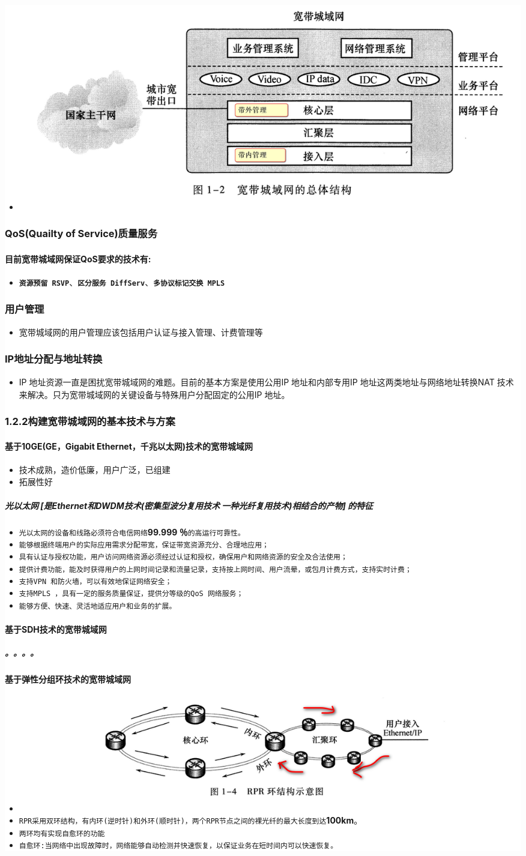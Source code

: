 * ![宽带城域网网络管理](./.src/0002-%E5%AE%BD%E5%B8%A6%E5%9F%8E%E5%9F%9F%E7%BD%91%E7%BD%91%E7%BB%9C%E7%AE%A1%E7%90%86.png)
### QoS(Quailty of Service)质量服务
#### 目前宽带城域网保证QoS要求的技术有:
* __`资源预留 RSVP`__、__`区分服务 DiffServ`__、__`多协议标记交换 MPLS`__
### 用户管理
* 宽带城域网的用户管理应该包括用户认证与接入管理、计费管理等
### IP地址分配与地址转换
* IP 地址资源一直是困扰宽带城域网的难题。目前的基本方案是使用公用IP 地址和内部专用IP 地址这两类地址与网络地址转换NAT 技术来解决。只为宽带城域网的关键设备与特殊用户分配固定的公用IP 地址。

### 1.2.2构建宽带城域网的基本技术与方案
#### 基于10GE(GE，Gigabit Ethernet，千兆以太网)技术的宽带城域网
* 技术成熟，造价低廉，用户广泛，已组建
* 拓展性好
##### __光以太网 [是Ethernet和DWDM技术(密集型波分复用技术 一种光纤复用技术)相结合的产物] 的特征__
* `光以太网的设备和线路必须符合电信网络`__99.999 ％__`的高运行可靠性。`
* `能够根据终端用户的实际应用需求分配带宽，保证带宽资源充分、合理地应用；`
* `具有认证与授权功能，用户访问网络资源必须经过认证和授权，确保用户和网络资源的安全及合法使用；`
* `提供计费功能，能及时获得用户的上网时间记录和流量记录，支持按上网时间、用户流晕，或包月计费方式，支持实时计费；`
* `支持VPN 和防火墙，可以有效地保证网络安全；`
* `支持MPLS ，具有一定的服务质量保证，提供分等级的QoS 网络服务；`
* `能够方便、快速、灵活地适应用户和业务的扩展。`
#### 基于SDH技术的宽带城域网
##### 。。。。
#### 基于弹性分组环技术的宽带城域网
* ![弹性分组换结构](./.src/0003-RPR%E7%8E%AF%E7%BB%93%E6%9E%84.png)
* `RPR采用双环结构，有内环(逆时针)和外环(顺时针)，两个RPR节点之间的裸光纤的最大长度到达`__100km__。
* `两环均有实现自愈环的功能`
* `自愈环:当网络中出现故障时，网络能够自动检测并快速恢复，以保证业务在短时间内可以快速恢复。`